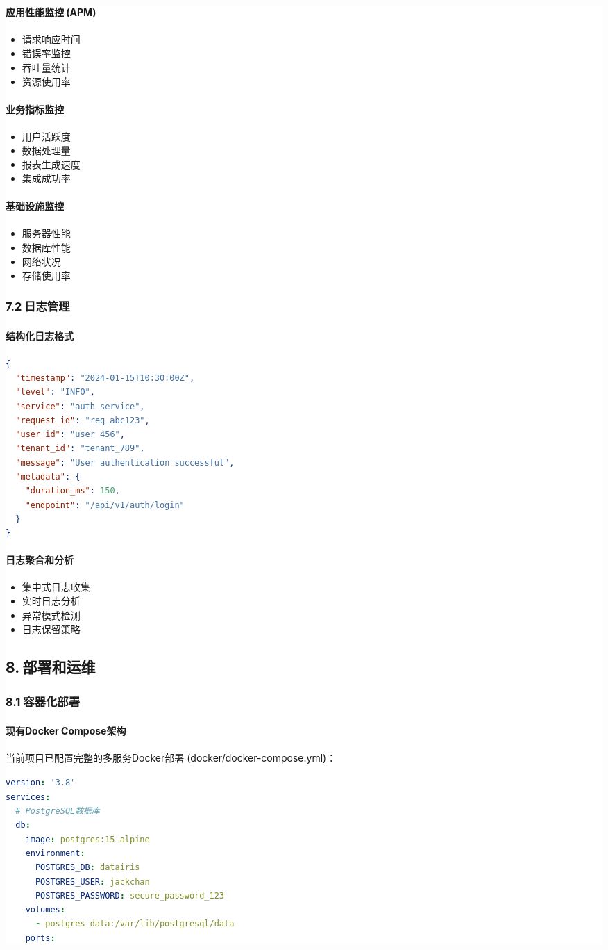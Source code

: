 #### 应用性能监控 (APM)
- 请求响应时间
- 错误率监控
- 吞吐量统计
- 资源使用率

#### 业务指标监控
- 用户活跃度
- 数据处理量
- 报表生成速度
- 集成成功率

#### 基础设施监控
- 服务器性能
- 数据库性能
- 网络状况
- 存储使用率

### 7.2 日志管理

#### 结构化日志格式
```json
{
  "timestamp": "2024-01-15T10:30:00Z",
  "level": "INFO",
  "service": "auth-service",
  "request_id": "req_abc123",
  "user_id": "user_456",
  "tenant_id": "tenant_789",
  "message": "User authentication successful",
  "metadata": {
    "duration_ms": 150,
    "endpoint": "/api/v1/auth/login"
  }
}
```

#### 日志聚合和分析
- 集中式日志收集
- 实时日志分析
- 异常模式检测
- 日志保留策略

## 8. 部署和运维

### 8.1 容器化部署

#### 现有Docker Compose架构
当前项目已配置完整的多服务Docker部署 (docker/docker-compose.yml)：

```yaml
version: '3.8'
services:
  # PostgreSQL数据库
  db:
    image: postgres:15-alpine
    environment:
      POSTGRES_DB: datairis
      POSTGRES_USER: jackchan  
      POSTGRES_PASSWORD: secure_password_123
    volumes:
      - postgres_data:/var/lib/postgresql/data
    ports:
```